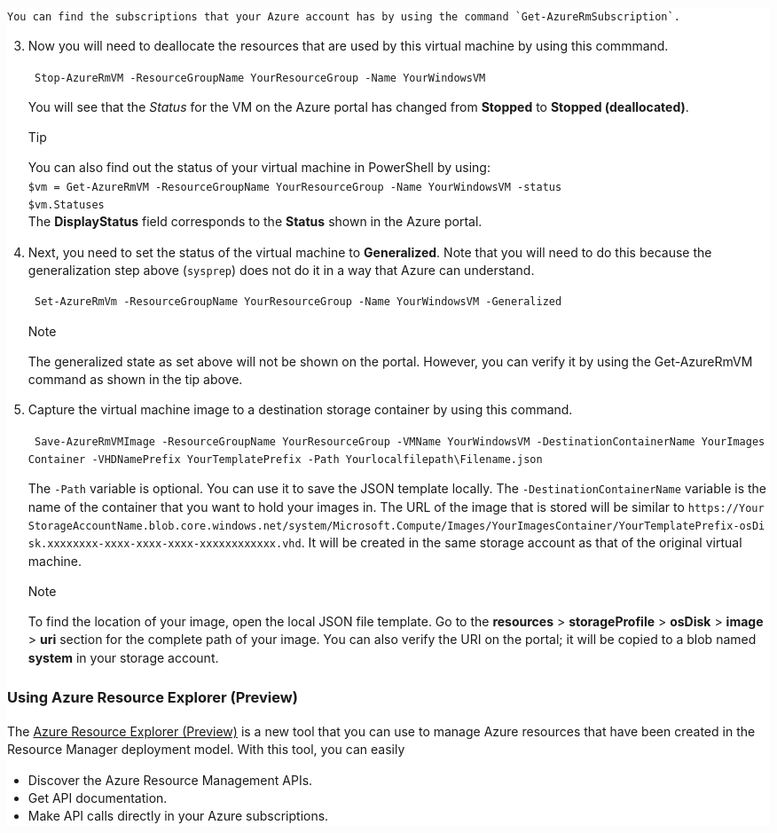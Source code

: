     You can find the subscriptions that your Azure account has by using the command `Get-AzureRmSubscription`.
3. Now you will need to deallocate the resources that are used by this virtual machine by using this commmand.
   
        Stop-AzureRmVM -ResourceGroupName YourResourceGroup -Name YourWindowsVM
   
    You will see that the *Status* for the VM on the Azure portal has changed from **Stopped** to **Stopped (deallocated)**.
   
   > [!TIP]
   > You can also find out the status of your virtual machine in PowerShell by using:</br>
   > `$vm = Get-AzureRmVM -ResourceGroupName YourResourceGroup -Name YourWindowsVM -status`</br>
   > `$vm.Statuses`</br> The **DisplayStatus** field corresponds to the **Status** shown in the Azure portal.
   > 
4. Next, you need to set the status of the virtual machine to **Generalized**. Note that you will need to do this because the generalization step above (`sysprep`) does not do it in a way that Azure can understand.
   
        Set-AzureRmVm -ResourceGroupName YourResourceGroup -Name YourWindowsVM -Generalized
   
   > [!NOTE]
   > The generalized state as set above will not be shown on the portal. However, you can verify it by using the Get-AzureRmVM command as shown in the tip above.
   > 
5. Capture the virtual machine image to a destination storage container by using this command.
   
        Save-AzureRmVMImage -ResourceGroupName YourResourceGroup -VMName YourWindowsVM -DestinationContainerName YourImagesContainer -VHDNamePrefix YourTemplatePrefix -Path Yourlocalfilepath\Filename.json
   
    The `-Path` variable is optional. You can use it to save the JSON template locally. The `-DestinationContainerName` variable is the name of the container that you want to hold your images in. The URL of the image that is stored will be similar to `https://YourStorageAccountName.blob.core.windows.net/system/Microsoft.Compute/Images/YourImagesContainer/YourTemplatePrefix-osDisk.xxxxxxxx-xxxx-xxxx-xxxx-xxxxxxxxxxxx.vhd`. It will be created in the same storage account as that of the original virtual machine.
   
   > [!NOTE]
   > To find the location of your image, open the local JSON file template. Go to the **resources** > **storageProfile** > **osDisk** > **image** > **uri** section for the complete path of your image. You can also verify the URI on the portal; it will be copied to a blob named **system** in your storage account. 
   > 
   > 
   > 

### Using Azure Resource Explorer (Preview)
The [Azure Resource Explorer (Preview)](https://azure.microsoft.com/blog/azure-resource-explorer-a-new-tool-to-discover-the-azure-api/) is a new tool that you can use to manage Azure resources that have been created in the Resource Manager deployment model. With this tool, you can easily

* Discover the Azure Resource Management APIs.
* Get API documentation.
* Make API calls directly in your Azure subscriptions.
